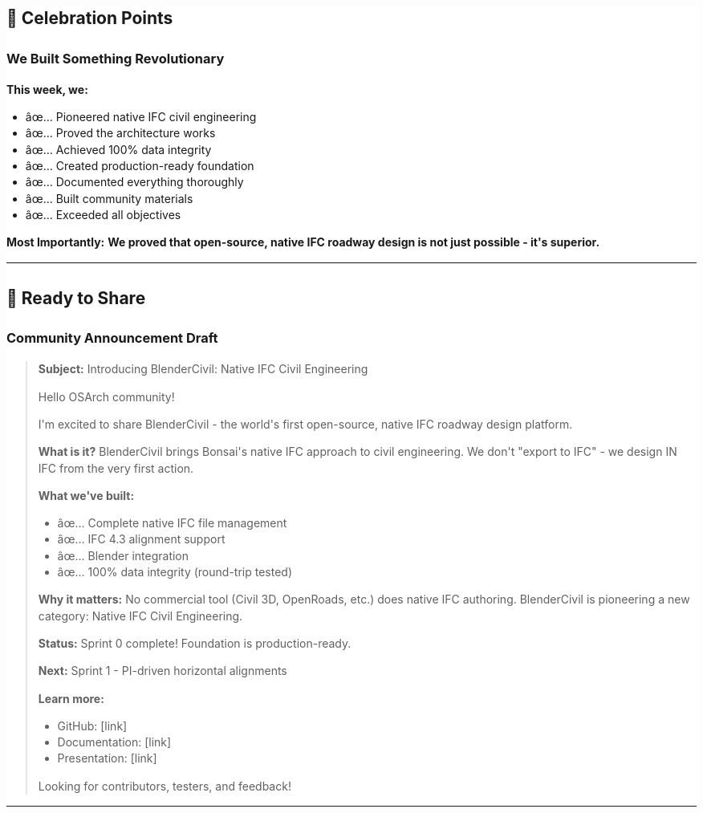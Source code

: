 ## 🎉 Celebration Points

### We Built Something Revolutionary

**This week, we:**
- âœ… Pioneered native IFC civil engineering
- âœ… Proved the architecture works
- âœ… Achieved 100% data integrity
- âœ… Created production-ready foundation
- âœ… Documented everything thoroughly
- âœ… Built community materials
- âœ… Exceeded all objectives

**Most Importantly:**
**We proved that open-source, native IFC roadway design is not just possible - it's superior.**

---

## 📣 Ready to Share

### Community Announcement Draft

> **Subject:** Introducing BlenderCivil: Native IFC Civil Engineering
> 
> Hello OSArch community!
> 
> I'm excited to share BlenderCivil - the world's first open-source, native IFC roadway design platform.
> 
> **What is it?**
> BlenderCivil brings Bonsai's native IFC approach to civil engineering. We don't "export to IFC" - we design IN IFC from the very first action.
> 
> **What we've built:**
> - âœ… Complete native IFC file management
> - âœ… IFC 4.3 alignment support
> - âœ… Blender integration
> - âœ… 100% data integrity (round-trip tested)
> 
> **Why it matters:**
> No commercial tool (Civil 3D, OpenRoads, etc.) does native IFC authoring. BlenderCivil is pioneering a new category: Native IFC Civil Engineering.
> 
> **Status:** Sprint 0 complete! Foundation is production-ready.
> 
> **Next:** Sprint 1 - PI-driven horizontal alignments
> 
> **Learn more:**
> - GitHub: [link]
> - Documentation: [link]
> - Presentation: [link]
> 
> Looking for contributors, testers, and feedback!

---